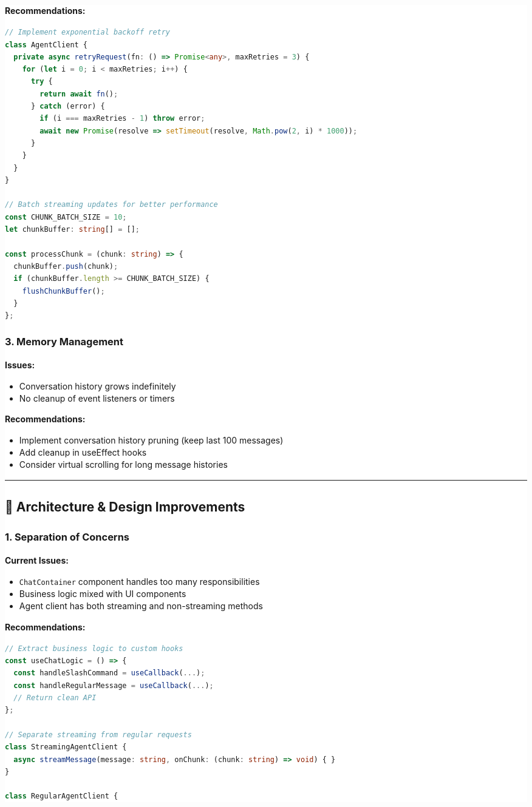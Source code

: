 **Recommendations:**
```typescript
// Implement exponential backoff retry
class AgentClient {
  private async retryRequest(fn: () => Promise<any>, maxRetries = 3) {
    for (let i = 0; i < maxRetries; i++) {
      try {
        return await fn();
      } catch (error) {
        if (i === maxRetries - 1) throw error;
        await new Promise(resolve => setTimeout(resolve, Math.pow(2, i) * 1000));
      }
    }
  }
}

// Batch streaming updates for better performance
const CHUNK_BATCH_SIZE = 10;
let chunkBuffer: string[] = [];

const processChunk = (chunk: string) => {
  chunkBuffer.push(chunk);
  if (chunkBuffer.length >= CHUNK_BATCH_SIZE) {
    flushChunkBuffer();
  }
};
```

### 3. Memory Management

**Issues:**
- Conversation history grows indefinitely
- No cleanup of event listeners or timers

**Recommendations:**
- Implement conversation history pruning (keep last 100 messages)
- Add cleanup in useEffect hooks
- Consider virtual scrolling for long message histories

---

## 🚀 Architecture & Design Improvements

### 1. Separation of Concerns

**Current Issues:**
- `ChatContainer` component handles too many responsibilities
- Business logic mixed with UI components
- Agent client has both streaming and non-streaming methods

**Recommendations:**
```typescript
// Extract business logic to custom hooks
const useChatLogic = () => {
  const handleSlashCommand = useCallback(...);
  const handleRegularMessage = useCallback(...);
  // Return clean API
};

// Separate streaming from regular requests
class StreamingAgentClient {
  async streamMessage(message: string, onChunk: (chunk: string) => void) { }
}

class RegularAgentClient {
```